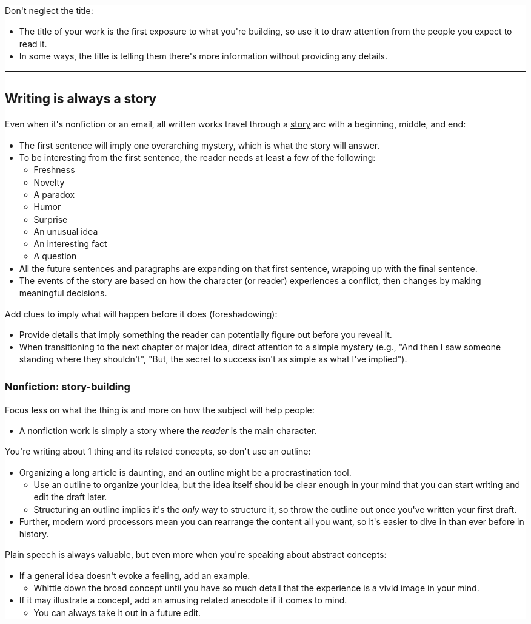 Don't neglect the title:

- The title of your work is the first exposure to what you're building, so use it to draw attention from the people you expect to read it.
- In some ways, the title is telling them there's more information without providing any details.

* * * * *

## Writing is always a story

Even when it's nonfiction or an email, all written works travel through a [story](stories.md) arc with a beginning, middle, and end:

- The first sentence will imply one overarching mystery, which is what the story will answer.
- To be interesting from the first sentence, the reader needs at least a few of the following:
  - Freshness
  - Novelty
  - A paradox
  - [Humor](humor.md)
  - Surprise
  - An unusual idea
  - An interesting fact
  - A question
- All the future sentences and paragraphs are expanding on that first sentence, wrapping up with the final sentence.
- The events of the story are based on how the character (or reader) experiences a [conflict](people-5_conflicts.md), then [changes](people-changes.md) by making [meaningful](meaning.md) [decisions](decisions.md).

Add clues to imply what will happen before it does (foreshadowing):

- Provide details that imply something the reader can potentially figure out before you reveal it.
- When transitioning to the next chapter or major idea, direct attention to a simple mystery (e.g., "And then I saw someone standing where they shouldn't", "But, the secret to success isn't as simple as what I've implied").

### Nonfiction: story-building

Focus less on what the thing is and more on how the subject will help people:

- A nonfiction work is simply a story where the *reader* is the main character.

You're writing about 1 thing and its related concepts, so don't use an outline:

- Organizing a long article is daunting, and an outline might be a procrastination tool.
  - Use an outline to organize your idea, but the idea itself should be clear enough in your mind that you can start writing and edit the draft later.
  - Structuring an outline implies it's the *only* way to structure it, so throw the outline out once you've written your first draft.
- Further, [modern word processors](technology.md) mean you can rearrange the content all you want, so it's easier to dive in than ever before in history.

Plain speech is always valuable, but even more when you're speaking about abstract concepts:

- If a general idea doesn't evoke a [feeling](mind-feelings.md), add an example.
  - Whittle down the broad concept until you have so much detail that the experience is a vivid image in your mind.
- If it may illustrate a concept, add an amusing related anecdote if it comes to mind.
  - You can always take it out in a future edit.
